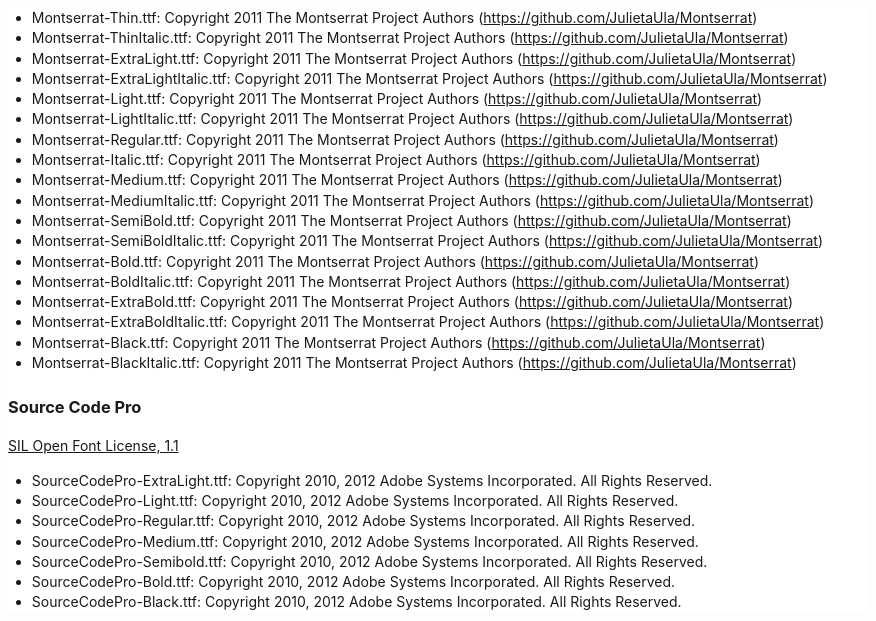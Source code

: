 * Montserrat-Thin.ttf: Copyright 2011 The Montserrat Project Authors (https://github.com/JulietaUla/Montserrat)
* Montserrat-ThinItalic.ttf: Copyright 2011 The Montserrat Project Authors (https://github.com/JulietaUla/Montserrat)
* Montserrat-ExtraLight.ttf: Copyright 2011 The Montserrat Project Authors (https://github.com/JulietaUla/Montserrat)
* Montserrat-ExtraLightItalic.ttf: Copyright 2011 The Montserrat Project Authors (https://github.com/JulietaUla/Montserrat)
* Montserrat-Light.ttf: Copyright 2011 The Montserrat Project Authors (https://github.com/JulietaUla/Montserrat)
* Montserrat-LightItalic.ttf: Copyright 2011 The Montserrat Project Authors (https://github.com/JulietaUla/Montserrat)
* Montserrat-Regular.ttf: Copyright 2011 The Montserrat Project Authors (https://github.com/JulietaUla/Montserrat)
* Montserrat-Italic.ttf: Copyright 2011 The Montserrat Project Authors (https://github.com/JulietaUla/Montserrat)
* Montserrat-Medium.ttf: Copyright 2011 The Montserrat Project Authors (https://github.com/JulietaUla/Montserrat)
* Montserrat-MediumItalic.ttf: Copyright 2011 The Montserrat Project Authors (https://github.com/JulietaUla/Montserrat)
* Montserrat-SemiBold.ttf: Copyright 2011 The Montserrat Project Authors (https://github.com/JulietaUla/Montserrat)
* Montserrat-SemiBoldItalic.ttf: Copyright 2011 The Montserrat Project Authors (https://github.com/JulietaUla/Montserrat)
* Montserrat-Bold.ttf: Copyright 2011 The Montserrat Project Authors (https://github.com/JulietaUla/Montserrat)
* Montserrat-BoldItalic.ttf: Copyright 2011 The Montserrat Project Authors (https://github.com/JulietaUla/Montserrat)
* Montserrat-ExtraBold.ttf: Copyright 2011 The Montserrat Project Authors (https://github.com/JulietaUla/Montserrat)
* Montserrat-ExtraBoldItalic.ttf: Copyright 2011 The Montserrat Project Authors (https://github.com/JulietaUla/Montserrat)
* Montserrat-Black.ttf: Copyright 2011 The Montserrat Project Authors (https://github.com/JulietaUla/Montserrat)
* Montserrat-BlackItalic.ttf: Copyright 2011 The Montserrat Project Authors (https://github.com/JulietaUla/Montserrat)

### Source Code Pro
[SIL Open Font License, 1.1](http://scripts.sil.org/OFL)

* SourceCodePro-ExtraLight.ttf: Copyright 2010, 2012 Adobe Systems Incorporated. All Rights Reserved.
* SourceCodePro-Light.ttf: Copyright 2010, 2012 Adobe Systems Incorporated. All Rights Reserved.
* SourceCodePro-Regular.ttf: Copyright 2010, 2012 Adobe Systems Incorporated. All Rights Reserved.
* SourceCodePro-Medium.ttf: Copyright 2010, 2012 Adobe Systems Incorporated. All Rights Reserved.
* SourceCodePro-Semibold.ttf: Copyright 2010, 2012 Adobe Systems Incorporated. All Rights Reserved.
* SourceCodePro-Bold.ttf: Copyright 2010, 2012 Adobe Systems Incorporated. All Rights Reserved.
* SourceCodePro-Black.ttf: Copyright 2010, 2012 Adobe Systems Incorporated. All Rights Reserved.
